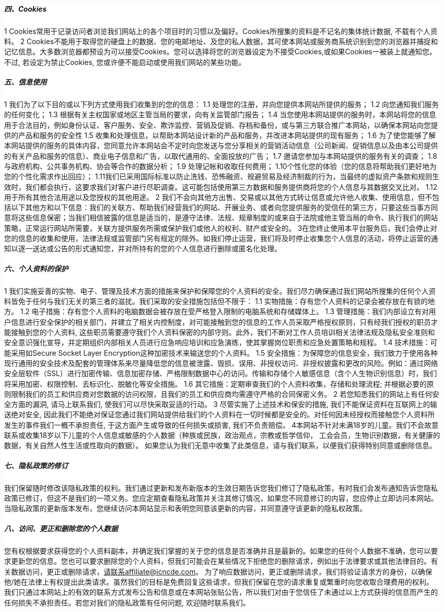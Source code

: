 ##### 四、Cookies
1 Cookies常用于记录访问者浏览我们网站上的各个项目时的习惯以及偏好。Cookies所搜集的资料是不记名的集体统计数据, 不载有个人资料。
2 Cookies不能用于取得您的硬盘上的数据、您的电邮地址、及您的私人数据，其可使本网站或服务商系统识别到您的浏览器并捕捉和记忆信息。大多数浏览器都预设为可以接受Cookies。您可以选择将您的浏览器设定为不接受Cookies,或如果Cookies一被装上就通知您。不过, 若设定为禁止Cookies, 您或许便不能启动或使用我们网站的某些功能。

##### 五、信息使用
1 我们为了以下目的或以下列方式使用我们收集到的您的信息：
1.1 处理您的注册，并向您提供本网站所提供的服务；
1.2 向您通知我们服务的任何变化；
1.3 根据有关主权国家或地区主管当局的要求，向有关监管部门报告；
1.4 当您使用本网站提供的服务时，本网站将您的信息用于合法目的，例如身份认证、客户服务、安全、欺诈监控、营销及促销、存档和备份，或与第三方联合推广本网站，以确保本网站向您提供的产品和服务的安全性
1.5 收集和处理信息，以帮助本网站设计新的产品和服务，并改进本网站提供的现有服务；
1.6 为了使您能够了解本网站提供的服务的具体内容，您同意允许本网站会不定时向您发送与您分享相关的营销活动信息（公司新闻、促销信息以及由本公司提供的有关产品和服务的信息）、商业电子信息和广告，以取代通用的、全面投放的广告；
1.7 邀请您参加与本网站提供的服务有关的调查；
1.8 与政府机构、公共事务机构、协会等合作的数据分析；
1.9 处理记帐和收取任何费用；
1.10个性化您的体验（您的信息将帮助我们更好地为您的个性化需求作出回应）；
1.11我们已采用国际标准以防止洗钱、恐怖融资、规避贸易及经济制裁的行为，当最终的虚拟资产条款和规则生效时，我们都会执行，这要求我们对客户进行尽职调查。这可能包括使用第三方数据和服务提供商将您的个人信息与其数据交叉比对。
1.12用于所有其他合法用途以及您授权的其他用途。
2 我们不会向其他方出售、交易或以其他方式转让信息或允许他人收集、使用信息，但不包括以下其他方和以下信息：我们的关联方、帮助我们经营我们的网站、开展业务、或者向您提供服务的受信任的第三方，只要这些当事方同意将这些信息保密；当我们相信披露的信息是适当的，是遵守法律、法规、规章制度的或来自于法院或他主管当局的命令、执行我们的网站策略，正常运行网站所需要，关联方提供服务所需或保护我们或他人的权利、财产或安全的。
3在您终止使用本平台服务后，我们会停止对您的信息的收集和使用，法律法规或监管部门另有规定的除外。如我们停止运营，我们将及时停止收集您个人信息的活动，将停止运营的通知以逐一送达或公告的形式通知您，并对所持有的您的个人信息进行删除或匿名化处理。

##### 六、个人资料的保护
1 我们实施妥善的实物、电子、管理及技术方面的措施来保护和保障您的个人资料的安全。我们尽力确保通过我们网站所搜集的任何个人资料皆免于任何与我们无关的第三者的滋扰。我们采取的安全措施包括但不限于：
1.1 实物措施：存有您个人资料的记录会被存放在有锁的地方。
1.2 电子措施：存有您个人资料的电脑数据会被存放在受严格登入限制的电脑系统和存储媒体上。
1.3 管理措施：我们内部设立有对用户信息进行安全保护的相关部门，并建立了相关内控制度，对可能接触到您的信息的工作人员采取严格授权原则，只有经我们授权的职员才能接触到您的个人资料, 这些职员需要遵守我们个人资料保密的内部守则。此外，我们不断对工作人员培训相关法律法规及隐私安全准则和安全意识强化宣导，并定期组织内部相关人员进行应急响应培训和应急演练，使其掌握岗位职责和应急处置策略和规程。
1.4 技术措施：可能采用如Secure Socket Layer Encryption这种加密技术来输送您的个人资料。
1.5 安全措施：为保障您的信息安全，我们致力于使用各种现行通用的安全技术及配套的管理体系来尽量降低您的信息被泄露、毁损、误用、非授权访问、非授权披露和更改的风险。例如：通过网络安全层软件（SSL）进行加密传输、信息加密存储、严格限制数据中心的访问。传输和存储个人敏感信息（含个人生物识别信息）时，我们将采用加密、权限控制、去标识化、脱敏化等安全措施。
1.6 其它措施：定期审查我们的个人资料收集，存储和处理流程; 并根据必要的原则限制我们的员工和供应商对您数据的访问权限，且我们的员工和供应商均需遵守严格的合同保密义务。
2 若您知悉我们的网站上有任何安全方面的漏洞, 请马上联系我们, 使我们可以尽快采取妥适的行动。
3 尽管实施了上述技术和保安的措施, 我们不能保证资料在互联网上的输送绝对安全, 因此我们不能绝对保证您通过我们网站提供给我们的个人资料在一切时候都是安全的。对任何因未经授权而接触您个人资料所发生的事件我们一槪不承担责任, 于这方面产生或导致的任何损失或损害, 我们不负责赔偿。
4本网站不针对未满18岁的儿童。我们不会故意联系或收集18岁以下儿童的个人信息或敏感的个人数据（种族或民族，政治观点，宗教或哲学信仰， 工会会员，生物识别数据，有关健康的数据，有关自然人性生活或性取向的数据）。 如果您认为我们无意中收集了此类信息，请与我们联系，以便我们获得特别同意或删除信息。

##### 七、隐私政策的修订
我们保留随时修改该隐私政策的权利。我们通过更新和发布新版本的生效日期告诉您我们修订了隐私政策，有时我们会发布通知告诉您隐私政策已修订，但这不是我们的一项义务。您应定期查看隐私政策并关注其修订情况，如果您不同意修订的内容，您应停止立即访问本网站。当隐私政策的更新版本发布，您继续访问本网站显示和表明您同意该更新的内容，并同意遵守该更新的隐私权政策。

##### 八、访问、更正和删除您的个人数据
您有权根据要求获得您的个人资料副本，并确定我们掌握的关于您的信息是否准确并且是最新的。如果您的任何个人数据不准确，您可以要求更新您的信息。您也可以要求删除您的个人资料，但我们可能会在某些情况下拒绝您的删除请求，例如出于法律要求或其他法律目的。有关数据访问，更正或删除请求，请联系affiliate@icncde.com。
为了响应数据访问，更正或删除请求，我们将验证请求方的身份，以确保他/她在法律上有权提出此类请求。虽然我们的目标是免费回复这些请求，但我们保留在您的请求重复或繁重时向您收取合理费用的权利。
我们只通过本网站上的有效的联系方式发布公告和信息或在本网站张贴公告，所以我们对由于您信任了未通过以上方式获得的信息而产生的任何损失不承担责任。若您对我们的隐私政策有任何问题, 欢迎随时联系我们。

